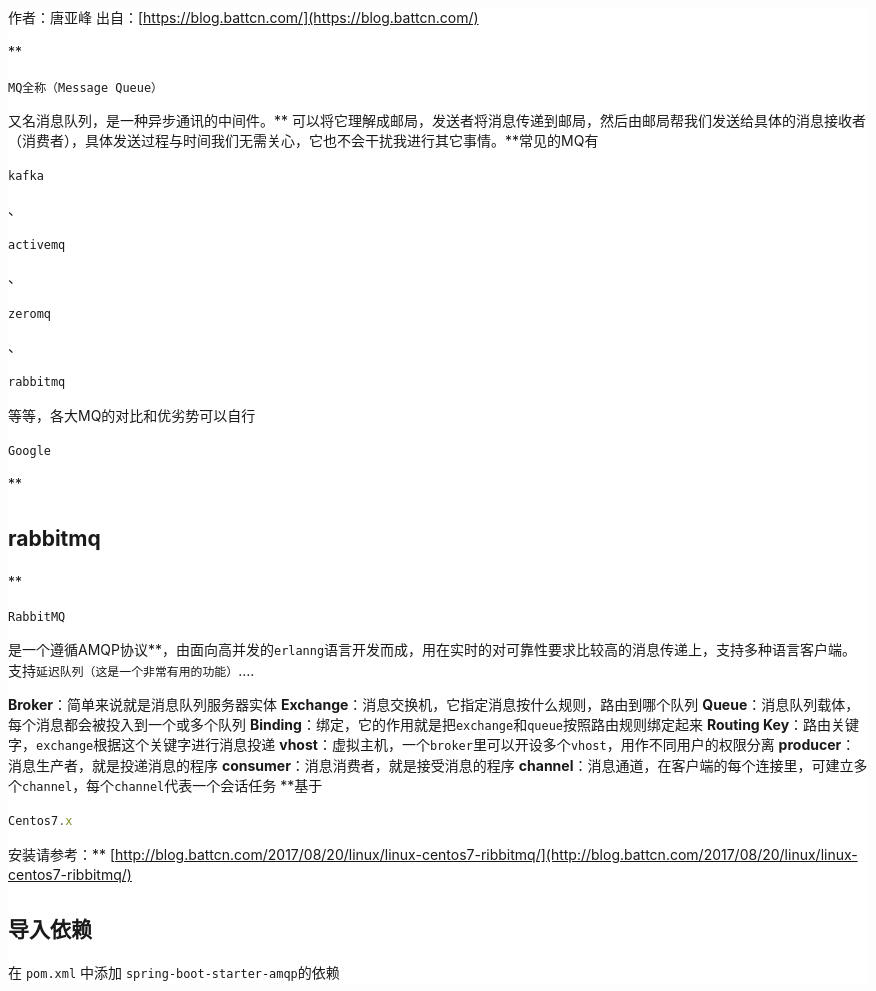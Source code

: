 

  
作者：唐亚峰 出自：[https://blog.battcn.com/](https://blog.battcn.com/)

**
```js 
MQ全称（Message Queue）
```
又名消息队列，是一种异步通讯的中间件。** 可以将它理解成邮局，发送者将消息传递到邮局，然后由邮局帮我们发送给具体的消息接收者（消费者），具体发送过程与时间我们无需关心，它也不会干扰我进行其它事情。**常见的MQ有

```js 
kafka
```
、

```js 
activemq
```
、

```js 
zeromq
```
、

```js 
rabbitmq
```
等等，各大MQ的对比和优劣势可以自行

```js 
Google
```
**

## rabbitmq

**
```js 
RabbitMQ
```
是一个遵循AMQP协议**，由面向高并发的`erlanng`语言开发而成，用在实时的对可靠性要求比较高的消息传递上，支持多种语言客户端。支持`延迟队列（这是一个非常有用的功能）`….

**Broker**：简单来说就是消息队列服务器实体 **Exchange**：消息交换机，它指定消息按什么规则，路由到哪个队列 **Queue**：消息队列载体，每个消息都会被投入到一个或多个队列 **Binding**：绑定，它的作用就是把`exchange`和`queue`按照路由规则绑定起来 **Routing Key**：路由关键字，`exchange`根据这个关键字进行消息投递 **vhost**：虚拟主机，一个`broker`里可以开设多个`vhost`，用作不同用户的权限分离 **producer**：消息生产者，就是投递消息的程序 **consumer**：消息消费者，就是接受消息的程序 **channel**：消息通道，在客户端的每个连接里，可建立多个`channel`，每个`channel`代表一个会话任务 **基于

```js 
Centos7.x
```
安装请参考：** [http://blog.battcn.com/2017/08/20/linux/linux-centos7-ribbitmq/](http://blog.battcn.com/2017/08/20/linux/linux-centos7-ribbitmq/)

## 导入依赖

在 `pom.xml` 中添加 `spring-boot-starter-amqp`的依赖

